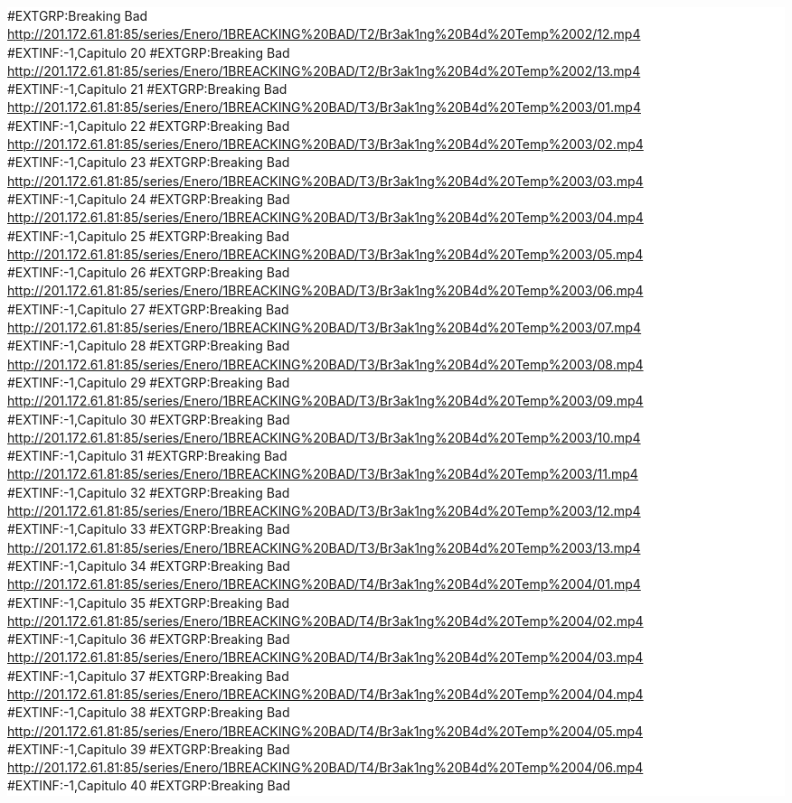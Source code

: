 #EXTGRP:Breaking Bad  
http://201.172.61.81:85/series/Enero/1BREACKING%20BAD/T2/Br3ak1ng%20B4d%20Temp%2002/12.mp4      
#EXTINF:-1,Capitulo 20 
#EXTGRP:Breaking Bad  
http://201.172.61.81:85/series/Enero/1BREACKING%20BAD/T2/Br3ak1ng%20B4d%20Temp%2002/13.mp4      
#EXTINF:-1,Capitulo 21 
#EXTGRP:Breaking Bad  
http://201.172.61.81:85/series/Enero/1BREACKING%20BAD/T3/Br3ak1ng%20B4d%20Temp%2003/01.mp4      
#EXTINF:-1,Capitulo 22 
#EXTGRP:Breaking Bad  
http://201.172.61.81:85/series/Enero/1BREACKING%20BAD/T3/Br3ak1ng%20B4d%20Temp%2003/02.mp4      
#EXTINF:-1,Capitulo 23 
#EXTGRP:Breaking Bad  
http://201.172.61.81:85/series/Enero/1BREACKING%20BAD/T3/Br3ak1ng%20B4d%20Temp%2003/03.mp4      
#EXTINF:-1,Capitulo 24 
#EXTGRP:Breaking Bad  
http://201.172.61.81:85/series/Enero/1BREACKING%20BAD/T3/Br3ak1ng%20B4d%20Temp%2003/04.mp4      
#EXTINF:-1,Capitulo 25 
#EXTGRP:Breaking Bad  
http://201.172.61.81:85/series/Enero/1BREACKING%20BAD/T3/Br3ak1ng%20B4d%20Temp%2003/05.mp4      
#EXTINF:-1,Capitulo 26 
#EXTGRP:Breaking Bad  
http://201.172.61.81:85/series/Enero/1BREACKING%20BAD/T3/Br3ak1ng%20B4d%20Temp%2003/06.mp4      
#EXTINF:-1,Capitulo 27 
#EXTGRP:Breaking Bad  
http://201.172.61.81:85/series/Enero/1BREACKING%20BAD/T3/Br3ak1ng%20B4d%20Temp%2003/07.mp4      
#EXTINF:-1,Capitulo 28 
#EXTGRP:Breaking Bad  
http://201.172.61.81:85/series/Enero/1BREACKING%20BAD/T3/Br3ak1ng%20B4d%20Temp%2003/08.mp4      
#EXTINF:-1,Capitulo 29 
#EXTGRP:Breaking Bad  
http://201.172.61.81:85/series/Enero/1BREACKING%20BAD/T3/Br3ak1ng%20B4d%20Temp%2003/09.mp4      
#EXTINF:-1,Capitulo 30 
#EXTGRP:Breaking Bad  
http://201.172.61.81:85/series/Enero/1BREACKING%20BAD/T3/Br3ak1ng%20B4d%20Temp%2003/10.mp4      
#EXTINF:-1,Capitulo 31 
#EXTGRP:Breaking Bad  
http://201.172.61.81:85/series/Enero/1BREACKING%20BAD/T3/Br3ak1ng%20B4d%20Temp%2003/11.mp4      
#EXTINF:-1,Capitulo 32 
#EXTGRP:Breaking Bad  
http://201.172.61.81:85/series/Enero/1BREACKING%20BAD/T3/Br3ak1ng%20B4d%20Temp%2003/12.mp4      
#EXTINF:-1,Capitulo 33 
#EXTGRP:Breaking Bad  
http://201.172.61.81:85/series/Enero/1BREACKING%20BAD/T3/Br3ak1ng%20B4d%20Temp%2003/13.mp4      
#EXTINF:-1,Capitulo 34 
#EXTGRP:Breaking Bad  
http://201.172.61.81:85/series/Enero/1BREACKING%20BAD/T4/Br3ak1ng%20B4d%20Temp%2004/01.mp4      
#EXTINF:-1,Capitulo 35 
#EXTGRP:Breaking Bad  
http://201.172.61.81:85/series/Enero/1BREACKING%20BAD/T4/Br3ak1ng%20B4d%20Temp%2004/02.mp4      
#EXTINF:-1,Capitulo 36 
#EXTGRP:Breaking Bad  
http://201.172.61.81:85/series/Enero/1BREACKING%20BAD/T4/Br3ak1ng%20B4d%20Temp%2004/03.mp4      
#EXTINF:-1,Capitulo 37 
#EXTGRP:Breaking Bad  
http://201.172.61.81:85/series/Enero/1BREACKING%20BAD/T4/Br3ak1ng%20B4d%20Temp%2004/04.mp4      
#EXTINF:-1,Capitulo 38 
#EXTGRP:Breaking Bad  
http://201.172.61.81:85/series/Enero/1BREACKING%20BAD/T4/Br3ak1ng%20B4d%20Temp%2004/05.mp4      
#EXTINF:-1,Capitulo 39 
#EXTGRP:Breaking Bad  
http://201.172.61.81:85/series/Enero/1BREACKING%20BAD/T4/Br3ak1ng%20B4d%20Temp%2004/06.mp4      
#EXTINF:-1,Capitulo 40 
#EXTGRP:Breaking Bad  